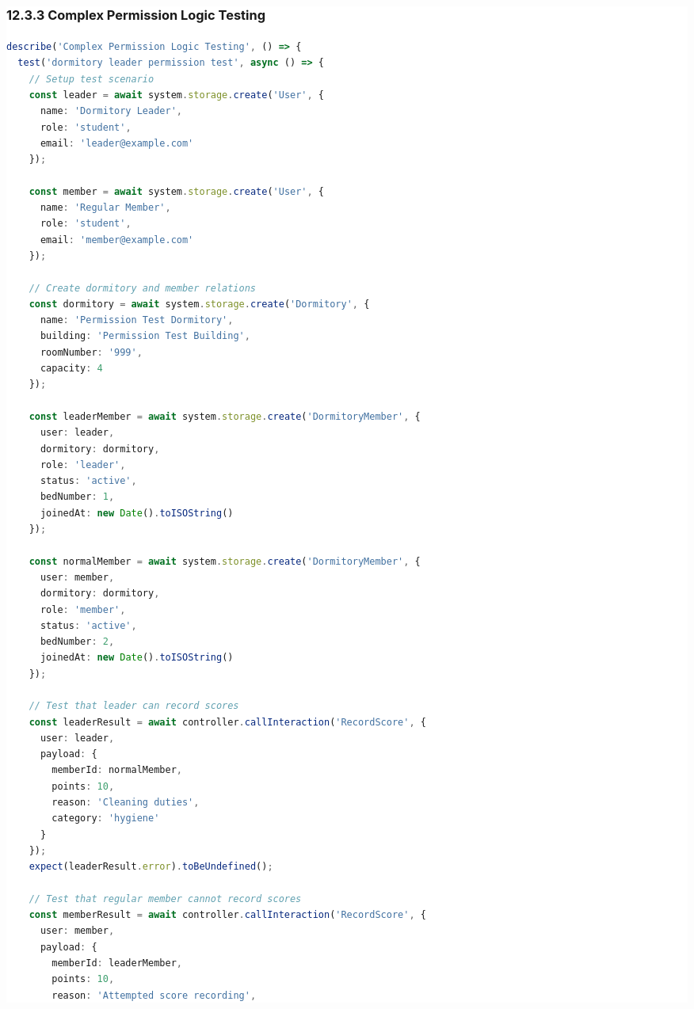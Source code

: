 ### 12.3.3 Complex Permission Logic Testing

```typescript
describe('Complex Permission Logic Testing', () => {
  test('dormitory leader permission test', async () => {
    // Setup test scenario
    const leader = await system.storage.create('User', {
      name: 'Dormitory Leader',
      role: 'student',
      email: 'leader@example.com'
    });

    const member = await system.storage.create('User', {
      name: 'Regular Member',
      role: 'student',
      email: 'member@example.com'
    });

    // Create dormitory and member relations
    const dormitory = await system.storage.create('Dormitory', {
      name: 'Permission Test Dormitory',
      building: 'Permission Test Building',
      roomNumber: '999',
      capacity: 4
    });

    const leaderMember = await system.storage.create('DormitoryMember', {
      user: leader,
      dormitory: dormitory,
      role: 'leader',
      status: 'active',
      bedNumber: 1,
      joinedAt: new Date().toISOString()
    });

    const normalMember = await system.storage.create('DormitoryMember', {
      user: member,
      dormitory: dormitory,
      role: 'member',
      status: 'active',
      bedNumber: 2,
      joinedAt: new Date().toISOString()
    });

    // Test that leader can record scores
    const leaderResult = await controller.callInteraction('RecordScore', {
      user: leader,
      payload: {
        memberId: normalMember,
        points: 10,
        reason: 'Cleaning duties',
        category: 'hygiene'
      }
    });
    expect(leaderResult.error).toBeUndefined();

    // Test that regular member cannot record scores
    const memberResult = await controller.callInteraction('RecordScore', {
      user: member,
      payload: {
        memberId: leaderMember,
        points: 10,
        reason: 'Attempted score recording',
```